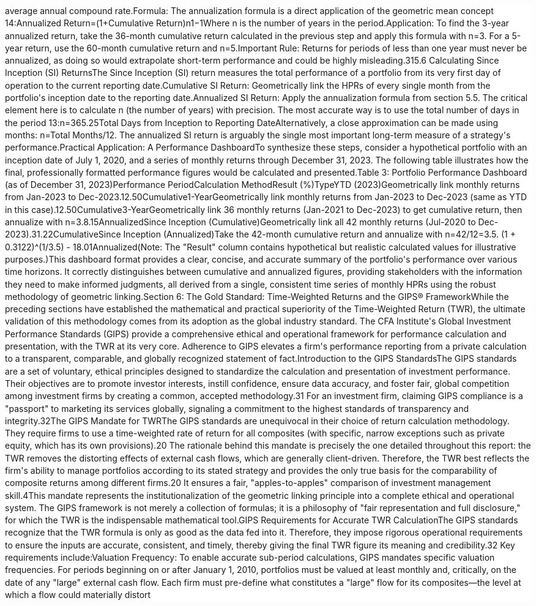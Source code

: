 average annual compound rate.Formula: The annualization formula is a direct application of the geometric mean concept 14:Annualized Return=(1+Cumulative Return)n1​−1Where n is the number of years in the period.Application: To find the 3-year annualized return, take the 36-month cumulative return calculated in the previous step and apply this formula with n=3. For a 5-year return, use the 60-month cumulative return and n=5.Important Rule: Returns for periods of less than one year must never be annualized, as doing so would extrapolate short-term performance and could be highly misleading.315.6 Calculating Since Inception (SI) ReturnsThe Since Inception (SI) return measures the total performance of a portfolio from its very first day of operation to the current reporting date.Cumulative SI Return: Geometrically link the HPRs of every single month from the portfolio's inception date to the reporting date.Annualized SI Return: Apply the annualization formula from section 5.5. The critical element here is to calculate n (the number of years) with precision. The most accurate way is to use the total number of days in the period 13:n=365.25Total Days from Inception to Reporting Date​Alternatively, a close approximation can be made using months: n=Total Months/12. The annualized SI return is arguably the single most important long-term measure of a strategy's performance.Practical Application: A Performance DashboardTo synthesize these steps, consider a hypothetical portfolio with an inception date of July 1, 2020, and a series of monthly returns through December 31, 2023. The following table illustrates how the final, professionally formatted performance figures would be calculated and presented.Table 3: Portfolio Performance Dashboard (as of December 31, 2023)Performance PeriodCalculation MethodResult (%)TypeYTD (2023)Geometrically link monthly returns from Jan-2023 to Dec-2023.12.50Cumulative1-YearGeometrically link monthly returns from Jan-2023 to Dec-2023 (same as YTD in this case).12.50Cumulative3-YearGeometrically link 36 monthly returns (Jan-2021 to Dec-2023) to get cumulative return, then annualize with n=3.8.15AnnualizedSince Inception (Cumulative)Geometrically link all 42 monthly returns (Jul-2020 to Dec-2023).31.22CumulativeSince Inception (Annualized)Take the 42-month cumulative return and annualize with n=42/12=3.5. (1 + 0.3122)^(1/3.5) - 18.01Annualized(Note: The "Result" column contains hypothetical but realistic calculated values for illustrative purposes.)This dashboard format provides a clear, concise, and accurate summary of the portfolio's performance over various time horizons. It correctly distinguishes between cumulative and annualized figures, providing stakeholders with the information they need to make informed judgments, all derived from a single, consistent time series of monthly HPRs using the robust methodology of geometric linking.Section 6: The Gold Standard: Time-Weighted Returns and the GIPS® FrameworkWhile the preceding sections have established the mathematical and practical superiority of the Time-Weighted Return (TWR), the ultimate validation of this methodology comes from its adoption as the global industry standard. The CFA Institute's Global Investment Performance Standards (GIPS) provide a comprehensive ethical and operational framework for performance calculation and presentation, with the TWR at its very core. Adherence to GIPS elevates a firm's performance reporting from a private calculation to a transparent, comparable, and globally recognized statement of fact.Introduction to the GIPS StandardsThe GIPS standards are a set of voluntary, ethical principles designed to standardize the calculation and presentation of investment performance. Their objectives are to promote investor interests, instill confidence, ensure data accuracy, and foster fair, global competition among investment firms by creating a common, accepted methodology.31 For an investment firm, claiming GIPS compliance is a "passport" to marketing its services globally, signaling a commitment to the highest standards of transparency and integrity.32The GIPS Mandate for TWRThe GIPS standards are unequivocal in their choice of return calculation methodology. They require firms to use a time-weighted rate of return for all composites (with specific, narrow exceptions such as private equity, which has its own provisions).20 The rationale behind this mandate is precisely the one detailed throughout this report: the TWR removes the distorting effects of external cash flows, which are generally client-driven. Therefore, the TWR best reflects the firm's ability to manage portfolios according to its stated strategy and provides the only true basis for the comparability of composite returns among different firms.20 It ensures a fair, "apples-to-apples" comparison of investment management skill.4This mandate represents the institutionalization of the geometric linking principle into a complete ethical and operational system. The GIPS framework is not merely a collection of formulas; it is a philosophy of "fair representation and full disclosure," for which the TWR is the indispensable mathematical tool.GIPS Requirements for Accurate TWR CalculationThe GIPS standards recognize that the TWR formula is only as good as the data fed into it. Therefore, they impose rigorous operational requirements to ensure the inputs are accurate, consistent, and timely, thereby giving the final TWR figure its meaning and credibility.32 Key requirements include:Valuation Frequency: To enable accurate sub-period calculations, GIPS mandates specific valuation frequencies. For periods beginning on or after January 1, 2010, portfolios must be valued at least monthly and, critically, on the date of any "large" external cash flow. Each firm must pre-define what constitutes a "large" flow for its composites—the level at which a flow could materially distort